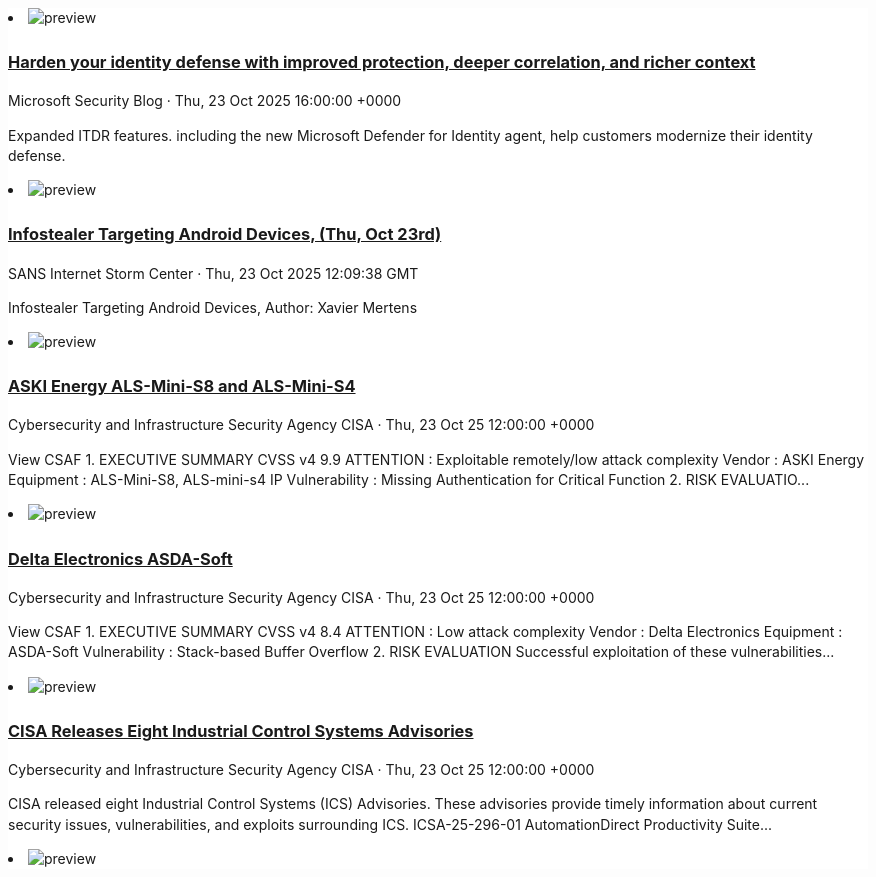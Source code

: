 <li class="card">
  <img src="https://www.microsoft.com/en-us/security/blog/wp-content/uploads/2025/09/Security_1080751_Blog_250827.png" alt="preview">
  <div>
    <h3><a href="https://www.microsoft.com/en-us/security/blog/2025/10/23/harden-your-identity-defense-with-improved-protection-deeper-correlation-and-richer-context/" target="_blank" rel="noopener">Harden your identity defense with improved protection, deeper correlation, and richer context</a></h3>
    <div class="meta">Microsoft Security Blog · Thu, 23 Oct 2025 16:00:00 +0000</div>
    <p>Expanded ITDR features. including the new Microsoft Defender for Identity agent, help customers modernize their identity defense.</p>
  </div>
</li>
<li class="card">
  <img src="https://isc.sans.edu/diaryimages/images/isc-20251023-1.jpg" alt="preview">
  <div>
    <h3><a href="https://isc.sans.edu/diary/rss/32414" target="_blank" rel="noopener">Infostealer Targeting Android Devices, (Thu, Oct 23rd)</a></h3>
    <div class="meta">SANS Internet Storm Center · Thu, 23 Oct 2025 12:09:38 GMT</div>
    <p>Infostealer Targeting Android Devices, Author: Xavier Mertens</p>
  </div>
</li>
<li class="card">
  <img src="https://www.cisa.gov/profiles/cisad8_gov/themes/custom/gesso/dist/images/us_flag_small.png" alt="preview">
  <div>
    <h3><a href="https://www.cisa.gov/news-events/ics-advisories/icsa-25-296-02" target="_blank" rel="noopener">ASKI Energy ALS-Mini-S8 and ALS-Mini-S4</a></h3>
    <div class="meta">Cybersecurity and Infrastructure Security Agency CISA · Thu, 23 Oct 25 12:00:00 +0000</div>
    <p>View CSAF 1. EXECUTIVE SUMMARY CVSS v4 9.9 ATTENTION : Exploitable remotely/low attack complexity Vendor : ASKI Energy Equipment : ALS-Mini-S8, ALS-mini-s4 IP Vulnerability : Missing Authentication for Critical Function 2. RISK EVALUATIO...</p>
  </div>
</li>
<li class="card">
  <img src="https://www.cisa.gov/profiles/cisad8_gov/themes/custom/gesso/dist/images/us_flag_small.png" alt="preview">
  <div>
    <h3><a href="https://www.cisa.gov/news-events/ics-advisories/icsa-25-296-04" target="_blank" rel="noopener">Delta Electronics ASDA-Soft</a></h3>
    <div class="meta">Cybersecurity and Infrastructure Security Agency CISA · Thu, 23 Oct 25 12:00:00 +0000</div>
    <p>View CSAF 1. EXECUTIVE SUMMARY CVSS v4 8.4 ATTENTION : Low attack complexity Vendor : Delta Electronics Equipment : ASDA-Soft Vulnerability : Stack-based Buffer Overflow 2. RISK EVALUATION Successful exploitation of these vulnerabilities...</p>
  </div>
</li>
<li class="card">
  <img src="https://www.cisa.gov/profiles/cisad8_gov/themes/custom/gesso/dist/images/us_flag_small.png" alt="preview">
  <div>
    <h3><a href="https://www.cisa.gov/news-events/alerts/2025/10/23/cisa-releases-eight-industrial-control-systems-advisories" target="_blank" rel="noopener">CISA Releases Eight Industrial Control Systems Advisories</a></h3>
    <div class="meta">Cybersecurity and Infrastructure Security Agency CISA · Thu, 23 Oct 25 12:00:00 +0000</div>
    <p>CISA released eight Industrial Control Systems (ICS) Advisories. These advisories provide timely information about current security issues, vulnerabilities, and exploits surrounding ICS. ICSA-25-296-01 AutomationDirect Productivity Suite...</p>
  </div>
</li>
<li class="card">
  <img src="https://www.cisa.gov/profiles/cisad8_gov/themes/custom/gesso/dist/images/us_flag_small.png" alt="preview">
  <div>